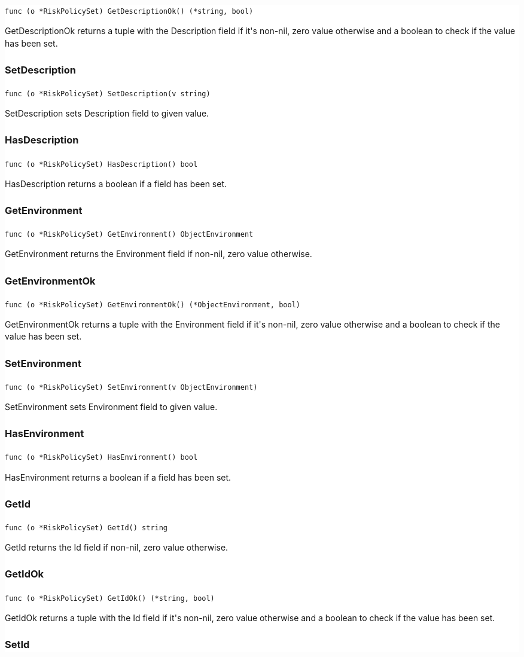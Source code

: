 `func (o *RiskPolicySet) GetDescriptionOk() (*string, bool)`

GetDescriptionOk returns a tuple with the Description field if it's non-nil, zero value otherwise
and a boolean to check if the value has been set.

### SetDescription

`func (o *RiskPolicySet) SetDescription(v string)`

SetDescription sets Description field to given value.

### HasDescription

`func (o *RiskPolicySet) HasDescription() bool`

HasDescription returns a boolean if a field has been set.

### GetEnvironment

`func (o *RiskPolicySet) GetEnvironment() ObjectEnvironment`

GetEnvironment returns the Environment field if non-nil, zero value otherwise.

### GetEnvironmentOk

`func (o *RiskPolicySet) GetEnvironmentOk() (*ObjectEnvironment, bool)`

GetEnvironmentOk returns a tuple with the Environment field if it's non-nil, zero value otherwise
and a boolean to check if the value has been set.

### SetEnvironment

`func (o *RiskPolicySet) SetEnvironment(v ObjectEnvironment)`

SetEnvironment sets Environment field to given value.

### HasEnvironment

`func (o *RiskPolicySet) HasEnvironment() bool`

HasEnvironment returns a boolean if a field has been set.

### GetId

`func (o *RiskPolicySet) GetId() string`

GetId returns the Id field if non-nil, zero value otherwise.

### GetIdOk

`func (o *RiskPolicySet) GetIdOk() (*string, bool)`

GetIdOk returns a tuple with the Id field if it's non-nil, zero value otherwise
and a boolean to check if the value has been set.

### SetId
